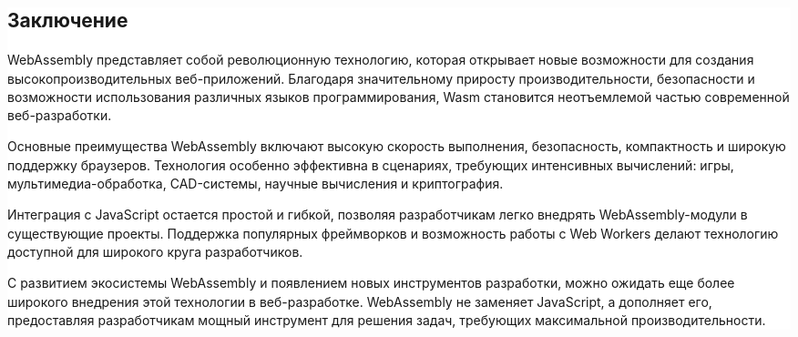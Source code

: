 ## Заключение

WebAssembly представляет собой революционную технологию, которая открывает новые возможности для создания высокопроизводительных веб-приложений. Благодаря значительному приросту производительности, безопасности и возможности использования различных языков программирования, Wasm становится неотъемлемой частью современной веб-разработки.

Основные преимущества WebAssembly включают высокую скорость выполнения, безопасность, компактность и широкую поддержку браузеров. Технология особенно эффективна в сценариях, требующих интенсивных вычислений: игры, мультимедиа-обработка, CAD-системы, научные вычисления и криптография.

Интеграция с JavaScript остается простой и гибкой, позволяя разработчикам легко внедрять WebAssembly-модули в существующие проекты. Поддержка популярных фреймворков и возможность работы с Web Workers делают технологию доступной для широкого круга разработчиков.

С развитием экосистемы WebAssembly и появлением новых инструментов разработки, можно ожидать еще более широкого внедрения этой технологии в веб-разработке. WebAssembly не заменяет JavaScript, а дополняет его, предоставляя разработчикам мощный инструмент для решения задач, требующих максимальной производительности.
